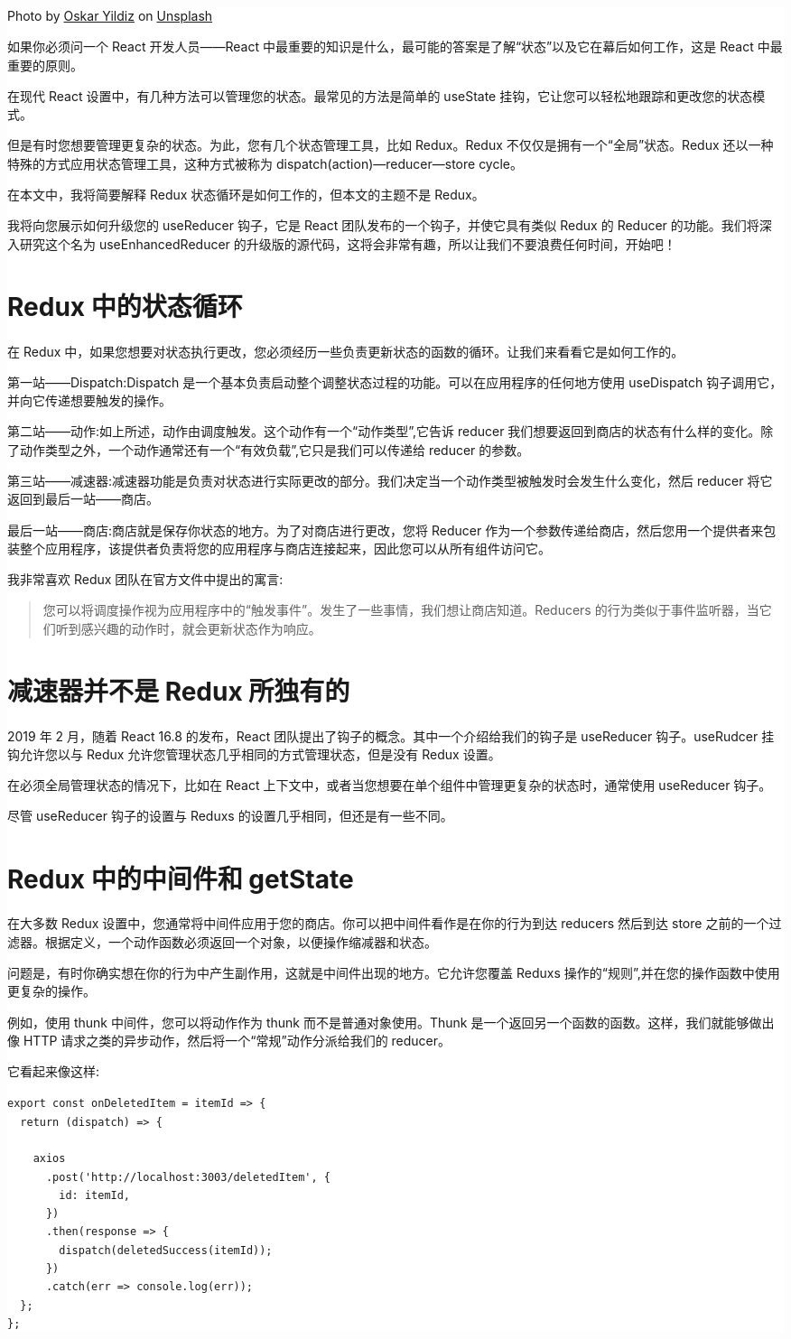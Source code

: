 Photo by [Oskar Yildiz](https://unsplash.com/@oskaryil?utm_source=medium&utm_medium=referral) on [Unsplash](https://unsplash.com?utm_source=medium&utm_medium=referral)

如果你必须问一个 React 开发人员——React 中最重要的知识是什么，最可能的答案是了解“状态”以及它在幕后如何工作，这是 React 中最重要的原则。

在现代 React 设置中，有几种方法可以管理您的状态。最常见的方法是简单的 useState 挂钩，它让您可以轻松地跟踪和更改您的状态模式。

但是有时您想要管理更复杂的状态。为此，您有几个状态管理工具，比如 Redux。Redux 不仅仅是拥有一个“全局”状态。Redux 还以一种特殊的方式应用状态管理工具，这种方式被称为 dispatch(action)—reducer—store cycle。

在本文中，我将简要解释 Redux 状态循环是如何工作的，但本文的主题不是 Redux。

我将向您展示如何升级您的 useReducer 钩子，它是 React 团队发布的一个钩子，并使它具有类似 Redux 的 Reducer 的功能。我们将深入研究这个名为 useEnhancedReducer 的升级版的源代码，这将会非常有趣，所以让我们不要浪费任何时间，开始吧！

# Redux 中的状态循环

在 Redux 中，如果您想要对状态执行更改，您必须经历一些负责更新状态的函数的循环。让我们来看看它是如何工作的。

第一站——Dispatch:Dispatch 是一个基本负责启动整个调整状态过程的功能。可以在应用程序的任何地方使用 useDispatch 钩子调用它，并向它传递想要触发的操作。

第二站——动作:如上所述，动作由调度触发。这个动作有一个“动作类型”,它告诉 reducer 我们想要返回到商店的状态有什么样的变化。除了动作类型之外，一个动作通常还有一个“有效负载”,它只是我们可以传递给 reducer 的参数。

第三站——减速器:减速器功能是负责对状态进行实际更改的部分。我们决定当一个动作类型被触发时会发生什么变化，然后 reducer 将它返回到最后一站——商店。

最后一站——商店:商店就是保存你状态的地方。为了对商店进行更改，您将 Reducer 作为一个参数传递给商店，然后您用一个提供者来包装整个应用程序，该提供者负责将您的应用程序与商店连接起来，因此您可以从所有组件访问它。

我非常喜欢 Redux 团队在官方文件中提出的寓言:

> 您可以将调度操作视为应用程序中的“触发事件”。发生了一些事情，我们想让商店知道。Reducers 的行为类似于事件监听器，当它们听到感兴趣的动作时，就会更新状态作为响应。

# 减速器并不是 Redux 所独有的

2019 年 2 月，随着 React 16.8 的发布，React 团队提出了钩子的概念。其中一个介绍给我们的钩子是 useReducer 钩子。useRudcer 挂钩允许您以与 Redux 允许您管理状态几乎相同的方式管理状态，但是没有 Redux 设置。

在必须全局管理状态的情况下，比如在 React 上下文中，或者当您想要在单个组件中管理更复杂的状态时，通常使用 useReducer 钩子。

尽管 useReducer 钩子的设置与 Reduxs 的设置几乎相同，但还是有一些不同。

# Redux 中的中间件和 getState

在大多数 Redux 设置中，您通常将中间件应用于您的商店。你可以把中间件看作是在你的行为到达 reducers 然后到达 store 之前的一个过滤器。根据定义，一个动作函数必须返回一个对象，以便操作缩减器和状态。

问题是，有时你确实想在你的行为中产生副作用，这就是中间件出现的地方。它允许您覆盖 Reduxs 操作的“规则”,并在您的操作函数中使用更复杂的操作。

例如，使用 thunk 中间件，您可以将动作作为 thunk 而不是普通对象使用。Thunk 是一个返回另一个函数的函数。这样，我们就能够做出像 HTTP 请求之类的异步动作，然后将一个“常规”动作分派给我们的 reducer。

它看起来像这样:

```
export const onDeletedItem = itemId => {
  return (dispatch) => {

    axios
      .post('http://localhost:3003/deletedItem', {
        id: itemId,
      })
      .then(response => {
        dispatch(deletedSuccess(itemId));
      })
      .catch(err => console.log(err));
  };
};
```
